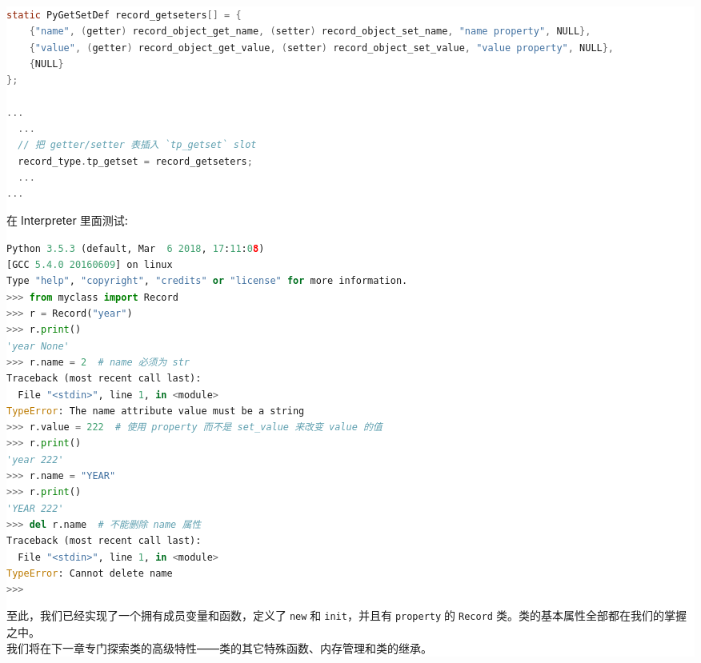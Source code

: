 ```c
static PyGetSetDef record_getseters[] = {
    {"name", (getter) record_object_get_name, (setter) record_object_set_name, "name property", NULL},
    {"value", (getter) record_object_get_value, (setter) record_object_set_value, "value property", NULL},
    {NULL}
};

...
  ...
  // 把 getter/setter 表插入 `tp_getset` slot
  record_type.tp_getset = record_getseters;
  ...
...

```
在 Interpreter 里面测试:
```python
Python 3.5.3 (default, Mar  6 2018, 17:11:08) 
[GCC 5.4.0 20160609] on linux
Type "help", "copyright", "credits" or "license" for more information.
>>> from myclass import Record
>>> r = Record("year")
>>> r.print()
'year None'
>>> r.name = 2  # name 必须为 str
Traceback (most recent call last):
  File "<stdin>", line 1, in <module>
TypeError: The name attribute value must be a string
>>> r.value = 222  # 使用 property 而不是 set_value 来改变 value 的值
>>> r.print()
'year 222'
>>> r.name = "YEAR"
>>> r.print()
'YEAR 222'
>>> del r.name  # 不能删除 name 属性
Traceback (most recent call last):
  File "<stdin>", line 1, in <module>
TypeError: Cannot delete name
>>> 
```

至此，我们已经实现了一个拥有成员变量和函数，定义了 `new` 和 `init`，并且有 `property` 的 `Record` 类。类的基本属性全部都在我们的掌握之中。  
我们将在下一章专门探索类的高级特性——类的其它特殊函数、内存管理和类的继承。

